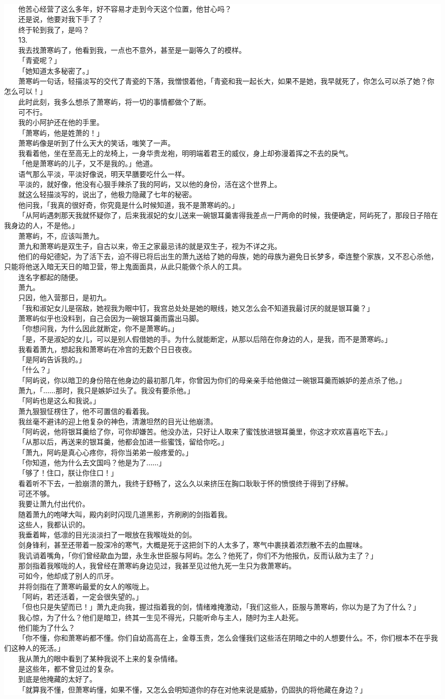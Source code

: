 &emsp;&emsp;他苦心经营了这么多年，好不容易才走到今天这个位置，他甘心吗？  
&emsp;&emsp;还是说，他要对我下手了？  
&emsp;&emsp;终于轮到我了，是吗？  
&emsp;&emsp;13.  
&emsp;&emsp;我去找萧寒屿了，他看到我，一点也不意外，甚至是一副等久了的模样。  
&emsp;&emsp;「青瓷呢？」  
&emsp;&emsp;「她知道太多秘密了。」  
&emsp;&emsp;萧寒屿一句话，轻描淡写的交代了青瓷的下落，我憎恨着他，「青瓷和我一起长大，如果不是她，我早就死了，你怎么可以杀了她？你怎么可以！」  
&emsp;&emsp;此时此刻，我多么想杀了萧寒屿，将一切的事情都做个了断。  
&emsp;&emsp;可不行。  
&emsp;&emsp;我的小阿护还在他的手里。  
&emsp;&emsp;「萧寒屿，他是姓萧的！」  
&emsp;&emsp;萧寒屿像是听到了什么天大的笑话，嗤笑了一声。  
&emsp;&emsp;我看着他，坐在至高无上的龙椅上，一身华贵龙袍，明明端着君王的威仪，身上却弥漫着挥之不去的戾气。  
&emsp;&emsp;「他是萧寒屿的儿子，又不是我的。」他道。  
&emsp;&emsp;语气那么平淡，平淡好像说，明天早膳要吃什么一样。  
&emsp;&emsp;平淡的，就好像，他没有心狠手辣杀了我的阿屿，又以他的身份，活在这个世界上。  
&emsp;&emsp;就这么轻描淡写的，说出了，他极力隐藏了七年的秘密。  
&emsp;&emsp;他问我，「我真的很好奇，你究竟是什么时候知道，我不是萧寒屿的。」  
&emsp;&emsp;「从阿屿遇刺那天我就怀疑你了，后来我淑妃的女儿送来一碗银耳羹害得我差点一尸两命的时候，我便确定，阿屿死了，那段日子陪在我身边的人，不是他。」  
&emsp;&emsp;萧寒屿，不，应该叫萧九。  
&emsp;&emsp;萧九和萧寒屿是双生子，自古以来，帝王之家最忌讳的就是双生子，视为不详之兆。  
&emsp;&emsp;他们的母妃德妃，为了活下去，迫不得已将后出生的萧九送给了她的母族，她的母族为避免日长梦多，牵连整个家族，又不忍心杀他，只能将他送入暗无天日的暗卫营，带上鬼面面具，从此只能做个杀人的工具。  
&emsp;&emsp;连名字都起的随便。  
&emsp;&emsp;萧九。  
&emsp;&emsp;只因，他入营那日，是初九。  
&emsp;&emsp;「我和淑妃女儿是宿敌，她视我为眼中钉，我宫总处处是她的眼线，她又怎么会不知道我最讨厌的就是银耳羹？」  
&emsp;&emsp;萧寒屿似乎也没料到，自己会因为一碗银耳羹而露出马脚。  
&emsp;&emsp;「你想问我，为什么因此就断定，你不是萧寒屿。」  
&emsp;&emsp;「是，不是淑妃的女儿，可以是别人假借她的手。为什么就能断定，从那以后陪在你身边的人，是我，而不是萧寒屿。」  
&emsp;&emsp;我看着萧九，想起我和萧寒屿在冷宫的无数个日日夜夜。  
&emsp;&emsp;「是阿屿告诉我的。」  
&emsp;&emsp;「什么？」  
&emsp;&emsp;「阿屿说，你以暗卫的身份陪在他身边的最初那几年，你曾因为你们的母亲亲手给他做过一碗银耳羹而嫉妒的差点杀了他。」  
&emsp;&emsp;萧九，「……那时，我只是嫉妒过头了。我没有要杀他。」  
&emsp;&emsp;「阿屿也是这么和我说。」  
&emsp;&emsp;萧九狠狠怔楞住了，他不可置信的看着我。  
&emsp;&emsp;我丝毫不避讳的迎上他复杂的神色，清澈坦然的目光让他崩溃。  
&emsp;&emsp;「阿屿说，他将银耳羹给了你，可你却嫌苦。他没办法，只好让人取来了蜜饯放进银耳羹里，你这才欢欢喜喜吃下去。」  
&emsp;&emsp;「从那以后，再送来的银耳羹，他都会加进一些蜜饯，留给你吃。」  
&emsp;&emsp;「萧九，阿屿是真心心疼你，将你当弟弟一般疼爱的。」  
&emsp;&emsp;「你知道，他为什么去文国吗？他是为了……」  
&emsp;&emsp;「够了！住口，朕让你住口！」  
&emsp;&emsp;看着听不下去，一脸崩溃的萧九，我终于舒畅了，这么久以来挤压在胸口耿耿于怀的愤恨终于得到了纾解。  
&emsp;&emsp;可还不够。  
&emsp;&emsp;我要让萧九付出代价。  
&emsp;&emsp;随着萧九的咆哮大叫，殿内刹时闪现几道黑影，齐刷刷的剑指着我。  
&emsp;&emsp;这些人，我都认识的。  
&emsp;&emsp;我垂着眸，低凛的目光淡淡扫了一眼放在我喉咙处的剑。  
&emsp;&emsp;剑身锋利，甚至还带着一股深冷的寒气，大概是死于这把剑下的人太多了，寒气中裹挟着浓烈散不去的血腥味。  
&emsp;&emsp;我讥诮着嘴角，「你们曾经歃血为盟，永生永世臣服与阿屿。怎么？他死了，你们不为他报仇，反而认敌为主了？」  
&emsp;&emsp;那剑指着我喉咙的人，我曾经在萧寒屿身边见过，我甚至见过他九死一生只为救萧寒屿。  
&emsp;&emsp;可如今，他却成了别人的爪牙。  
&emsp;&emsp;并将剑指在了萧寒屿最爱的女人的喉咙上。  
&emsp;&emsp;「阿屿，若还活着，一定会很失望的。」  
&emsp;&emsp;「但也只是失望而已！」萧九走向我，握过指着我的剑，情绪难掩激动，「我们这些人，臣服与萧寒屿，你以为是了为了什么？」  
&emsp;&emsp;我心惊，为了什么？他们是暗卫，终其一生见不得光，只能听命与主人，随时为主人赴死。  
&emsp;&emsp;他们能为了什么？  
&emsp;&emsp;「你不懂，你和萧寒屿都不懂。你们自幼高高在上，金尊玉贵，怎么会懂我们这些活在阴暗之中的人想要什么。不，你们根本不在乎我们这种人的死活。」  
&emsp;&emsp;我从萧九的眼中看到了某种我说不上来的复杂情绪。  
&emsp;&emsp;是这些年，都不曾见过的复杂。  
&emsp;&emsp;到底是他掩藏的太好了。  
&emsp;&emsp;「就算我不懂，但萧寒屿懂，如果不懂，又怎么会明知道你的存在对他来说是威胁，仍固执的将他藏在身边？」  
